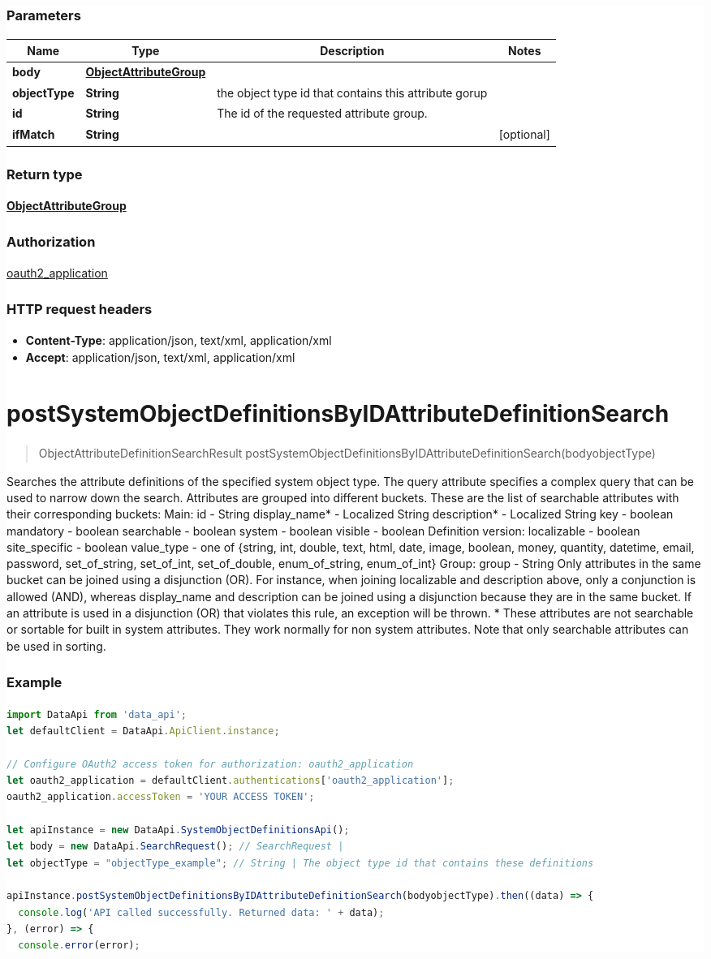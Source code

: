### Parameters

Name | Type | Description  | Notes
------------- | ------------- | ------------- | -------------
 **body** | [**ObjectAttributeGroup**](ObjectAttributeGroup.md)|  | 
 **objectType** | **String**| the object type id that contains this attribute gorup | 
 **id** | **String**| The id of the requested attribute group. | 
 **ifMatch** | **String**|  | [optional] 

### Return type

[**ObjectAttributeGroup**](ObjectAttributeGroup.md)

### Authorization

[oauth2_application](../README.md#oauth2_application)

### HTTP request headers

 - **Content-Type**: application/json, text/xml, application/xml
 - **Accept**: application/json, text/xml, application/xml

<a name="postSystemObjectDefinitionsByIDAttributeDefinitionSearch"></a>
# **postSystemObjectDefinitionsByIDAttributeDefinitionSearch**
> ObjectAttributeDefinitionSearchResult postSystemObjectDefinitionsByIDAttributeDefinitionSearch(bodyobjectType)



Searches the attribute definitions of the specified system object type.    The query attribute specifies a complex query that can be used to narrow down the search. Attributes are grouped  into different buckets.  These are the list of searchable attributes with their corresponding buckets:   Main:       id - String     display_name* - Localized String     description* - Localized String     key - boolean     mandatory - boolean     searchable - boolean     system - boolean     visible - boolean    Definition version:       localizable - boolean     site_specific - boolean     value_type - one of {string, int, double, text, html, date, image, boolean, money, quantity, datetime, email, password, set_of_string, set_of_int, set_of_double, enum_of_string, enum_of_int}    Group:       group - String     Only attributes in the same bucket can be joined using a disjunction (OR).  For instance, when joining localizable and description above, only a conjunction is allowed (AND), whereas display_name  and description can be joined using a disjunction because they are in the same bucket.  If an attribute  is used in a disjunction (OR) that violates this rule, an exception will be thrown.   * These attributes are not searchable or sortable for built in system attributes.  They work normally for non  system attributes.   Note that only searchable attributes can be used in sorting.

### Example
```javascript
import DataApi from 'data_api';
let defaultClient = DataApi.ApiClient.instance;

// Configure OAuth2 access token for authorization: oauth2_application
let oauth2_application = defaultClient.authentications['oauth2_application'];
oauth2_application.accessToken = 'YOUR ACCESS TOKEN';

let apiInstance = new DataApi.SystemObjectDefinitionsApi();
let body = new DataApi.SearchRequest(); // SearchRequest | 
let objectType = "objectType_example"; // String | The object type id that contains these definitions

apiInstance.postSystemObjectDefinitionsByIDAttributeDefinitionSearch(bodyobjectType).then((data) => {
  console.log('API called successfully. Returned data: ' + data);
}, (error) => {
  console.error(error);
```
